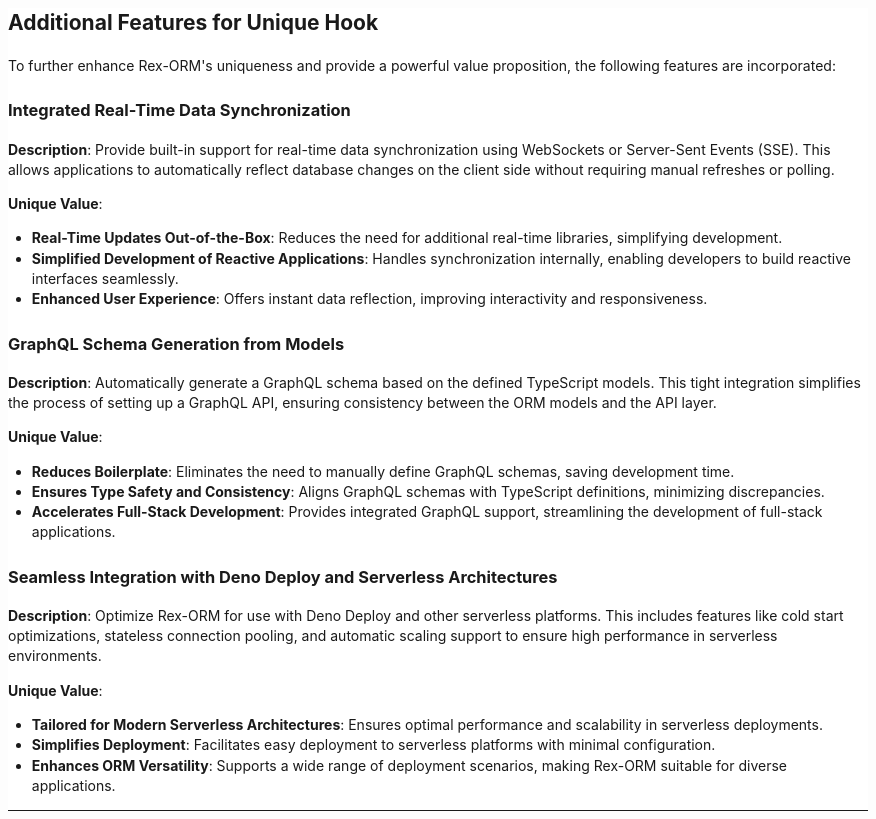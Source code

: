 ## Additional Features for Unique Hook

To further enhance Rex-ORM's uniqueness and provide a powerful value proposition, the following features are incorporated:

### Integrated Real-Time Data Synchronization

**Description**:
Provide built-in support for real-time data synchronization using WebSockets or Server-Sent Events (SSE). This allows applications to automatically reflect database changes on the client side without requiring manual refreshes or polling.

**Unique Value**:
- **Real-Time Updates Out-of-the-Box**: Reduces the need for additional real-time libraries, simplifying development.
- **Simplified Development of Reactive Applications**: Handles synchronization internally, enabling developers to build reactive interfaces seamlessly.
- **Enhanced User Experience**: Offers instant data reflection, improving interactivity and responsiveness.

### GraphQL Schema Generation from Models

**Description**:
Automatically generate a GraphQL schema based on the defined TypeScript models. This tight integration simplifies the process of setting up a GraphQL API, ensuring consistency between the ORM models and the API layer.

**Unique Value**:
- **Reduces Boilerplate**: Eliminates the need to manually define GraphQL schemas, saving development time.
- **Ensures Type Safety and Consistency**: Aligns GraphQL schemas with TypeScript definitions, minimizing discrepancies.
- **Accelerates Full-Stack Development**: Provides integrated GraphQL support, streamlining the development of full-stack applications.

### Seamless Integration with Deno Deploy and Serverless Architectures

**Description**:
Optimize Rex-ORM for use with Deno Deploy and other serverless platforms. This includes features like cold start optimizations, stateless connection pooling, and automatic scaling support to ensure high performance in serverless environments.

**Unique Value**:
- **Tailored for Modern Serverless Architectures**: Ensures optimal performance and scalability in serverless deployments.
- **Simplifies Deployment**: Facilitates easy deployment to serverless platforms with minimal configuration.
- **Enhances ORM Versatility**: Supports a wide range of deployment scenarios, making Rex-ORM suitable for diverse applications.

---

